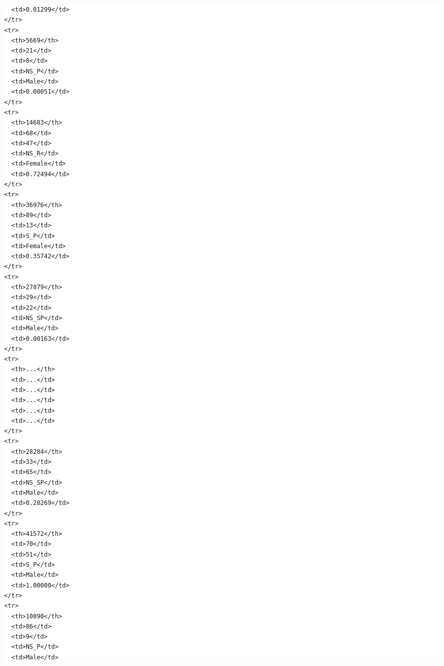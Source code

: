       <td>0.01299</td>
    </tr>
    <tr>
      <th>5669</th>
      <td>21</td>
      <td>8</td>
      <td>NS_P</td>
      <td>Male</td>
      <td>0.00051</td>
    </tr>
    <tr>
      <th>14683</th>
      <td>68</td>
      <td>47</td>
      <td>NS_R</td>
      <td>Female</td>
      <td>0.72494</td>
    </tr>
    <tr>
      <th>36976</th>
      <td>89</td>
      <td>13</td>
      <td>S_P</td>
      <td>Female</td>
      <td>0.35742</td>
    </tr>
    <tr>
      <th>27879</th>
      <td>29</td>
      <td>22</td>
      <td>NS_SP</td>
      <td>Male</td>
      <td>0.00163</td>
    </tr>
    <tr>
      <th>...</th>
      <td>...</td>
      <td>...</td>
      <td>...</td>
      <td>...</td>
      <td>...</td>
    </tr>
    <tr>
      <th>28284</th>
      <td>33</td>
      <td>65</td>
      <td>NS_SP</td>
      <td>Male</td>
      <td>0.28269</td>
    </tr>
    <tr>
      <th>41572</th>
      <td>70</td>
      <td>51</td>
      <td>S_P</td>
      <td>Male</td>
      <td>1.00000</td>
    </tr>
    <tr>
      <th>10090</th>
      <td>86</td>
      <td>9</td>
      <td>NS_P</td>
      <td>Male</td>